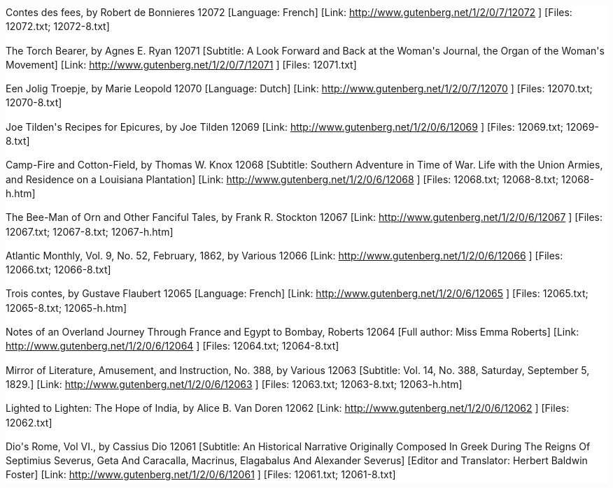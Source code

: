 Contes des fees, by Robert de Bonnieres                                  12072
  [Language: French]
  [Link: http://www.gutenberg.net/1/2/0/7/12072 ]
  [Files: 12072.txt; 12072-8.txt]

The Torch Bearer, by Agnes E. Ryan                                       12071
  [Subtitle: A Look Forward and Back at the Woman's Journal, the Organ
   of the Woman's Movement]
  [Link: http://www.gutenberg.net/1/2/0/7/12071 ]
  [Files: 12071.txt]

Een Jolig Troepje, by Marie Leopold                                      12070
  [Language: Dutch]
  [Link: http://www.gutenberg.net/1/2/0/7/12070 ]
  [Files: 12070.txt; 12070-8.txt]

Joe Tilden's Recipes for Epicures, by Joe Tilden                         12069
  [Link: http://www.gutenberg.net/1/2/0/6/12069 ]
  [Files: 12069.txt; 12069-8.txt]

Camp-Fire and Cotton-Field, by Thomas W. Knox                            12068
  [Subtitle: Southern Adventure in Time of War. Life with the Union Armies,
   and Residence on a Louisiana Plantation]
  [Link: http://www.gutenberg.net/1/2/0/6/12068 ]
  [Files: 12068.txt; 12068-8.txt; 12068-h.htm]

The Bee-Man of Orn and Other Fanciful Tales, by Frank R. Stockton        12067
  [Link: http://www.gutenberg.net/1/2/0/6/12067 ]
  [Files: 12067.txt; 12067-8.txt; 12067-h.htm]

Atlantic Monthly, Vol. 9, No. 52, February, 1862, by Various             12066
  [Link: http://www.gutenberg.net/1/2/0/6/12066 ]
  [Files: 12066.txt; 12066-8.txt]

Trois contes, by Gustave Flaubert                                        12065
  [Language: French]
  [Link: http://www.gutenberg.net/1/2/0/6/12065 ]
  [Files: 12065.txt; 12065-8.txt; 12065-h.htm]

Notes of an Overland Journey Through France and Egypt to Bombay, Roberts 12064
  [Full author: Miss Emma Roberts]
  [Link: http://www.gutenberg.net/1/2/0/6/12064 ]
  [Files: 12064.txt; 12064-8.txt]

Mirror of Literature, Amusement, and Instruction, No. 388, by Various    12063
  [Subtitle: Vol. 14, No. 388, Saturday, September 5, 1829.]
  [Link: http://www.gutenberg.net/1/2/0/6/12063 ]
  [Files: 12063.txt; 12063-8.txt; 12063-h.htm]

Lighted to Lighten: The Hope of India, by Alice B. Van Doren             12062
  [Link: http://www.gutenberg.net/1/2/0/6/12062 ]
  [Files: 12062.txt]

Dio's Rome, Vol VI., by Cassius Dio                                      12061
  [Subtitle: An Historical Narrative Originally Composed In Greek
   During The Reigns Of Septimius Severus, Geta And Caracalla, Macrinus,
   Elagabalus And Alexander Severus]
  [Editor and Translator:  Herbert Baldwin Foster]
  [Link: http://www.gutenberg.net/1/2/0/6/12061 ]
  [Files: 12061.txt; 12061-8.txt]
